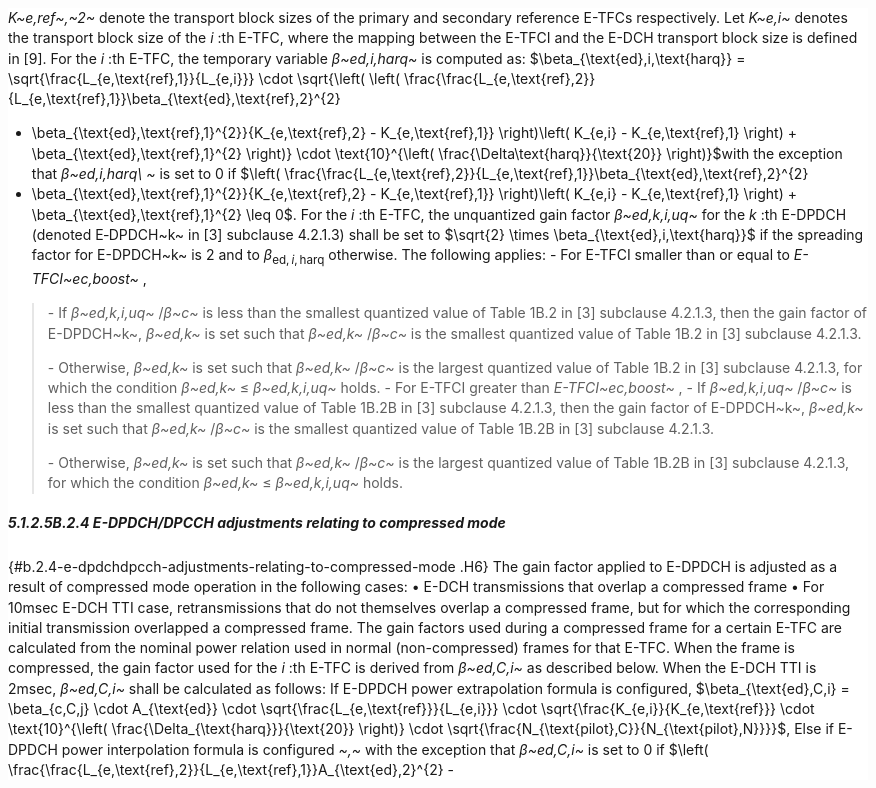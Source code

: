 _K~e,ref~,~2~_ denote the transport block sizes of the primary and secondary
reference E-TFCs respectively. Let _K~e,i~_ denotes the transport block size
of the _i_ :th E-TFC, where the mapping between the E-TFCI and the E-DCH
transport block size is defined in [9]. For the _i_ :th E-TFC, the temporary
variable _β~ed,i,harq~_ is computed as:
$\beta_{\text{ed},i,\text{harq}} = \sqrt{\frac{L_{e,\text{ref},1}}{L_{e,i}}}
\cdot \sqrt{\left( \left(
\frac{\frac{L_{e,\text{ref},2}}{L_{e,\text{ref},1}}\beta_{\text{ed},\text{ref},2}^{2}
- \beta_{\text{ed},\text{ref},1}^{2}}{K_{e,\text{ref},2} - K_{e,\text{ref},1}}
\right)\left( K_{e,i} - K_{e,\text{ref},1} \right) +
\beta_{\text{ed},\text{ref},1}^{2} \right)} \cdot \text{10}^{\left(
\frac{\Delta\text{harq}}{\text{20}} \right)}$with the exception that
_β~ed,i,harq\ ~_ is set to 0 if $\left(
\frac{\frac{L_{e,\text{ref},2}}{L_{e,\text{ref},1}}\beta_{\text{ed},\text{ref},2}^{2}
- \beta_{\text{ed},\text{ref},1}^{2}}{K_{e,\text{ref},2} - K_{e,\text{ref},1}}
\right)\left( K_{e,i} - K_{e,\text{ref},1} \right) +
\beta_{\text{ed},\text{ref},1}^{2} \leq 0$.
For the _i_ :th E-TFC, the unquantized gain factor _β~ed,k,i,uq~_ for the _k_
:th E-DPDCH (denoted E‑DPDCH~k~ in [3] subclause 4.2.1.3) shall be set to
$\sqrt{2} \times \beta_{\text{ed},i,\text{harq}}$ if the spreading factor for
E-DPDCH~k~ is 2 and to $\beta_{\text{ed},i,\text{harq}}$ otherwise.
The following applies:
\- For E-TFCI smaller than or equal to _E-TFCI~ec,boost~_ ,
> \- If _β~ed,k,i,uq~_ /_β~c~_ is less than the smallest quantized value of
> Table 1B.2 in [3] subclause 4.2.1.3, then the gain factor of E-DPDCH~k~,
> _β~ed,k~_ is set such that _β~ed,k~_ /_β~c~_ is the smallest quantized value
> of Table 1B.2 in [3] subclause 4.2.1.3.
>
> \- Otherwise, _β~ed,k~_ is set such that _β~ed,k~_ /_β~c~_ is the largest
> quantized value of Table 1B.2 in [3] subclause 4.2.1.3, for which the
> condition _β~ed,k~_ ≤ _β~ed,k,i,uq~_ holds.
\- For E-TFCI greater than _E-TFCI~ec,boost~_ ,
> \- If _β~ed,k,i,uq~_ /_β~c~_ is less than the smallest quantized value of
> Table 1B.2B in [3] subclause 4.2.1.3, then the gain factor of E-DPDCH~k~,
> _β~ed,k~_ is set such that _β~ed,k~_ /_β~c~_ is the smallest quantized value
> of Table 1B.2B in [3] subclause 4.2.1.3.
>
> \- Otherwise, _β~ed,k~_ is set such that _β~ed,k~_ /_β~c~_ is the largest
> quantized value of Table 1B.2B in [3] subclause 4.2.1.3, for which the
> condition _β~ed,k~_ ≤ _β~ed,k,i,uq~_ holds.
##### 5.1.2.5B.2.4 E-DPDCH/DPCCH adjustments relating to compressed mode
{#b.2.4-e-dpdchdpcch-adjustments-relating-to-compressed-mode .H6}
The gain factor applied to E-DPDCH is adjusted as a result of compressed mode
operation in the following cases:
• E-DCH transmissions that overlap a compressed frame
• For 10msec E-DCH TTI case, retransmissions that do not themselves overlap a
compressed frame, but for which the corresponding initial transmission
overlapped a compressed frame.
The gain factors used during a compressed frame for a certain E-TFC are
calculated from the nominal power relation used in normal (non-compressed)
frames for that E-TFC. When the frame is compressed, the gain factor used for
the _i_ :th E-TFC is derived from _β~ed,C,i~_ as described below.
When the E-DCH TTI is 2msec, _β~ed,C,i~_ shall be calculated as follows:
If E-DPDCH power extrapolation formula is configured,
$\beta_{\text{ed},C,i} = \beta_{c,C,j} \cdot A_{\text{ed}} \cdot
\sqrt{\frac{L_{e,\text{ref}}}{L_{e,i}}} \cdot
\sqrt{\frac{K_{e,i}}{K_{e,\text{ref}}} \cdot \text{10}^{\left(
\frac{\Delta_{\text{harq}}}{\text{20}} \right)} \cdot
\sqrt{\frac{N_{\text{pilot},C}}{N_{\text{pilot},N}}}}$,
Else if E-DPDCH power interpolation formula is configured _~,~_
with the exception that _β~ed,C,i~_ is set to 0 if $\left(
\frac{\frac{L_{e,\text{ref},2}}{L_{e,\text{ref},1}}A_{\text{ed},2}^{2} -
